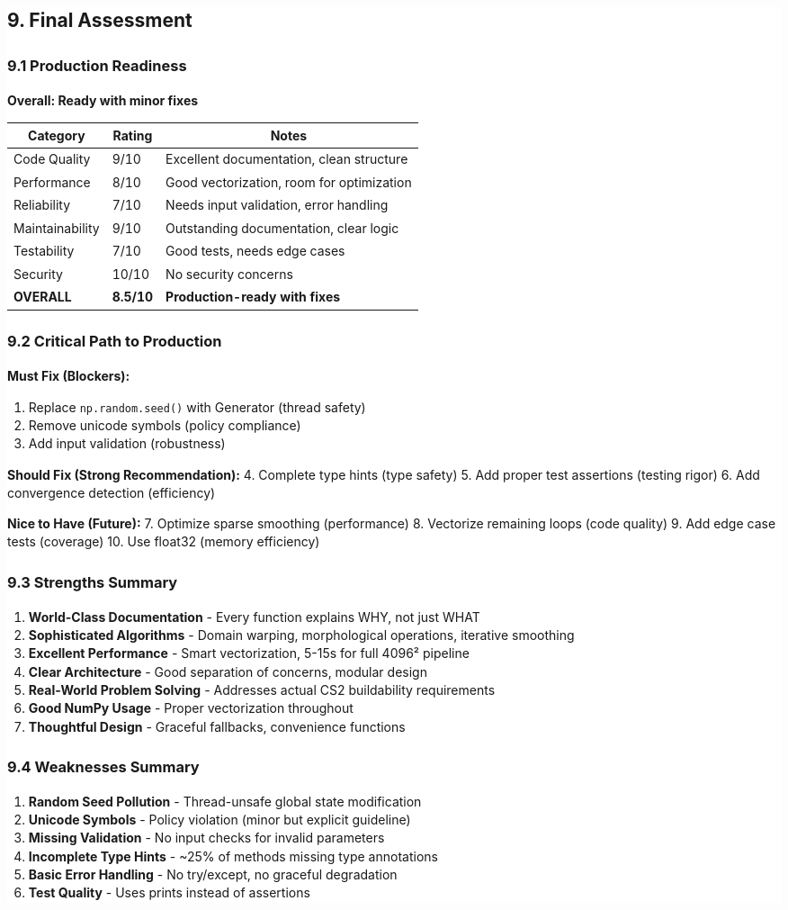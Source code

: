 ## 9. Final Assessment

### 9.1 Production Readiness

**Overall: Ready with minor fixes**

| Category | Rating | Notes |
|----------|--------|-------|
| Code Quality | 9/10 | Excellent documentation, clean structure |
| Performance | 8/10 | Good vectorization, room for optimization |
| Reliability | 7/10 | Needs input validation, error handling |
| Maintainability | 9/10 | Outstanding documentation, clear logic |
| Testability | 7/10 | Good tests, needs edge cases |
| Security | 10/10 | No security concerns |
| **OVERALL** | **8.5/10** | **Production-ready with fixes** |

### 9.2 Critical Path to Production

**Must Fix (Blockers):**
1. Replace `np.random.seed()` with Generator (thread safety)
2. Remove unicode symbols (policy compliance)
3. Add input validation (robustness)

**Should Fix (Strong Recommendation):**
4. Complete type hints (type safety)
5. Add proper test assertions (testing rigor)
6. Add convergence detection (efficiency)

**Nice to Have (Future):**
7. Optimize sparse smoothing (performance)
8. Vectorize remaining loops (code quality)
9. Add edge case tests (coverage)
10. Use float32 (memory efficiency)

### 9.3 Strengths Summary

1. **World-Class Documentation** - Every function explains WHY, not just WHAT
2. **Sophisticated Algorithms** - Domain warping, morphological operations, iterative smoothing
3. **Excellent Performance** - Smart vectorization, 5-15s for full 4096² pipeline
4. **Clear Architecture** - Good separation of concerns, modular design
5. **Real-World Problem Solving** - Addresses actual CS2 buildability requirements
6. **Good NumPy Usage** - Proper vectorization throughout
7. **Thoughtful Design** - Graceful fallbacks, convenience functions

### 9.4 Weaknesses Summary

1. **Random Seed Pollution** - Thread-unsafe global state modification
2. **Unicode Symbols** - Policy violation (minor but explicit guideline)
3. **Missing Validation** - No input checks for invalid parameters
4. **Incomplete Type Hints** - ~25% of methods missing type annotations
5. **Basic Error Handling** - No try/except, no graceful degradation
6. **Test Quality** - Uses prints instead of assertions
